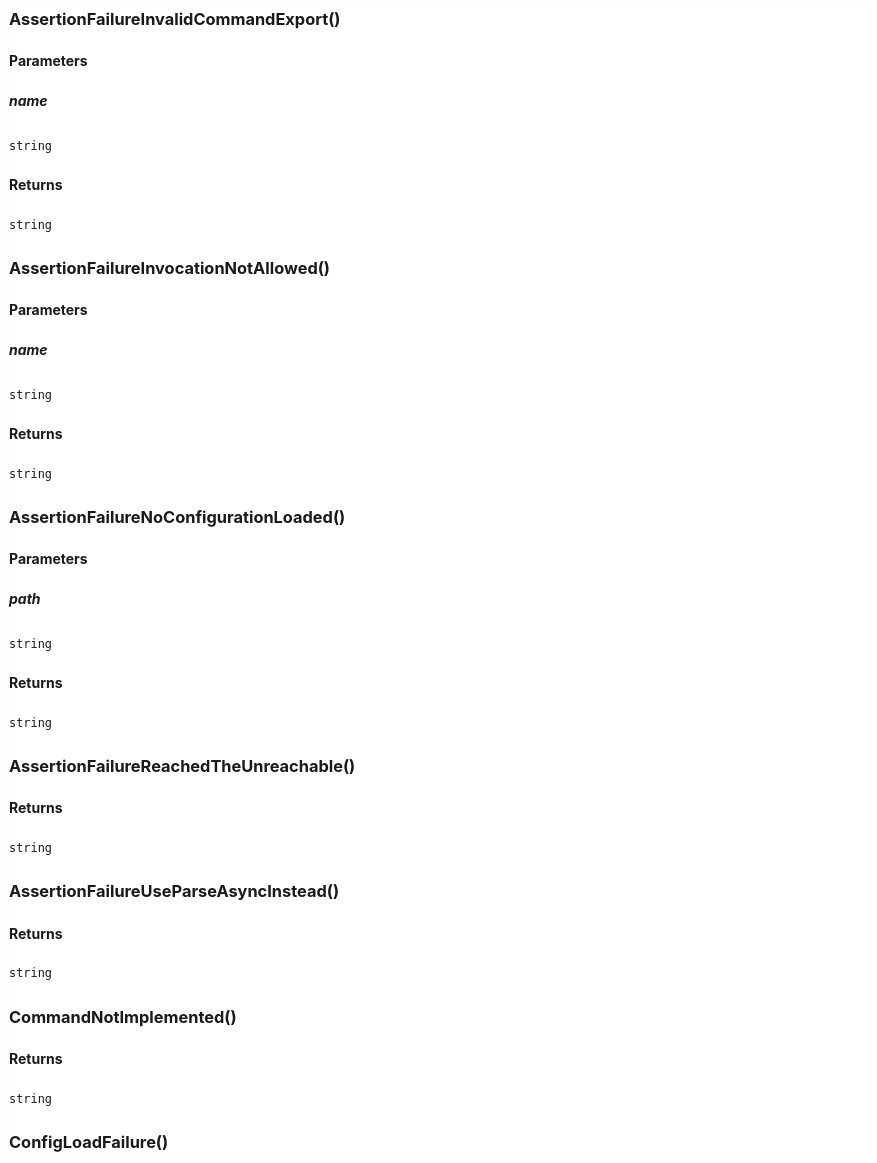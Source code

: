 ### AssertionFailureInvalidCommandExport()

#### Parameters

##### name

`string`

#### Returns

`string`

### AssertionFailureInvocationNotAllowed()

#### Parameters

##### name

`string`

#### Returns

`string`

### AssertionFailureNoConfigurationLoaded()

#### Parameters

##### path

`string`

#### Returns

`string`

### AssertionFailureReachedTheUnreachable()

#### Returns

`string`

### AssertionFailureUseParseAsyncInstead()

#### Returns

`string`

### CommandNotImplemented()

#### Returns

`string`

### ConfigLoadFailure()
